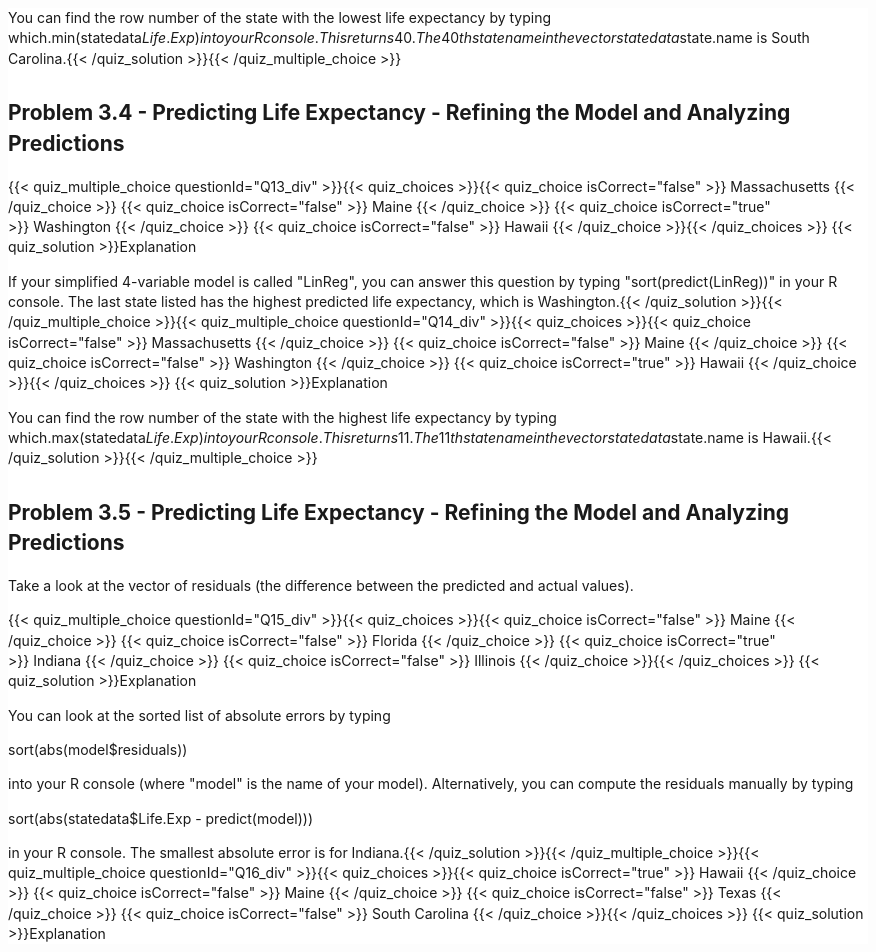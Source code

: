 You can find the row number of the state with the lowest life expectancy by typing which.min(statedata$Life.Exp) into your R console. This returns 40. The 40th state name in the vector statedata$state.name is South Carolina.{{< /quiz_solution >}}{{< /quiz_multiple_choice >}}

Problem 3.4 - Predicting Life Expectancy - Refining the Model and Analyzing Predictions
---------------------------------------------------------------------------------------

{{< quiz_multiple_choice questionId="Q13_div" >}}{{< quiz_choices >}}{{< quiz_choice isCorrect="false" >}}&nbsp;Massachusetts&nbsp;{{< /quiz_choice >}}
{{< quiz_choice isCorrect="false" >}}&nbsp;Maine&nbsp;{{< /quiz_choice >}}
{{< quiz_choice isCorrect="true" >}}&nbsp;Washington&nbsp;{{< /quiz_choice >}}
{{< quiz_choice isCorrect="false" >}}&nbsp;Hawaii&nbsp;{{< /quiz_choice >}}{{< /quiz_choices >}}
{{< quiz_solution >}}Explanation

If your simplified 4-variable model is called "LinReg", you can answer this question by typing "sort(predict(LinReg))" in your R console. The last state listed has the highest predicted life expectancy, which is Washington.{{< /quiz_solution >}}{{< /quiz_multiple_choice >}}{{< quiz_multiple_choice questionId="Q14_div" >}}{{< quiz_choices >}}{{< quiz_choice isCorrect="false" >}}&nbsp;Massachusetts&nbsp;{{< /quiz_choice >}}
{{< quiz_choice isCorrect="false" >}}&nbsp;Maine&nbsp;{{< /quiz_choice >}}
{{< quiz_choice isCorrect="false" >}}&nbsp;Washington&nbsp;{{< /quiz_choice >}}
{{< quiz_choice isCorrect="true" >}}&nbsp;Hawaii&nbsp;{{< /quiz_choice >}}{{< /quiz_choices >}}
{{< quiz_solution >}}Explanation

You can find the row number of the state with the highest life expectancy by typing which.max(statedata$Life.Exp) into your R console. This returns 11. The 11th state name in the vector statedata$state.name is Hawaii.{{< /quiz_solution >}}{{< /quiz_multiple_choice >}}

Problem 3.5 - Predicting Life Expectancy - Refining the Model and Analyzing Predictions
---------------------------------------------------------------------------------------

Take a look at the vector of residuals (the difference between the predicted and actual values).

{{< quiz_multiple_choice questionId="Q15_div" >}}{{< quiz_choices >}}{{< quiz_choice isCorrect="false" >}}&nbsp;Maine&nbsp;{{< /quiz_choice >}}
{{< quiz_choice isCorrect="false" >}}&nbsp;Florida&nbsp;{{< /quiz_choice >}}
{{< quiz_choice isCorrect="true" >}}&nbsp;Indiana&nbsp;{{< /quiz_choice >}}
{{< quiz_choice isCorrect="false" >}}&nbsp;Illinois&nbsp;{{< /quiz_choice >}}{{< /quiz_choices >}}
{{< quiz_solution >}}Explanation

You can look at the sorted list of absolute errors by typing

sort(abs(model$residuals))

into your R console (where "model" is the name of your model). Alternatively, you can compute the residuals manually by typing

sort(abs(statedata$Life.Exp - predict(model)))

in your R console. The smallest absolute error is for Indiana.{{< /quiz_solution >}}{{< /quiz_multiple_choice >}}{{< quiz_multiple_choice questionId="Q16_div" >}}{{< quiz_choices >}}{{< quiz_choice isCorrect="true" >}}&nbsp;Hawaii&nbsp;{{< /quiz_choice >}}
{{< quiz_choice isCorrect="false" >}}&nbsp;Maine&nbsp;{{< /quiz_choice >}}
{{< quiz_choice isCorrect="false" >}}&nbsp;Texas&nbsp;{{< /quiz_choice >}}
{{< quiz_choice isCorrect="false" >}}&nbsp;South Carolina&nbsp;{{< /quiz_choice >}}{{< /quiz_choices >}}
{{< quiz_solution >}}Explanation
